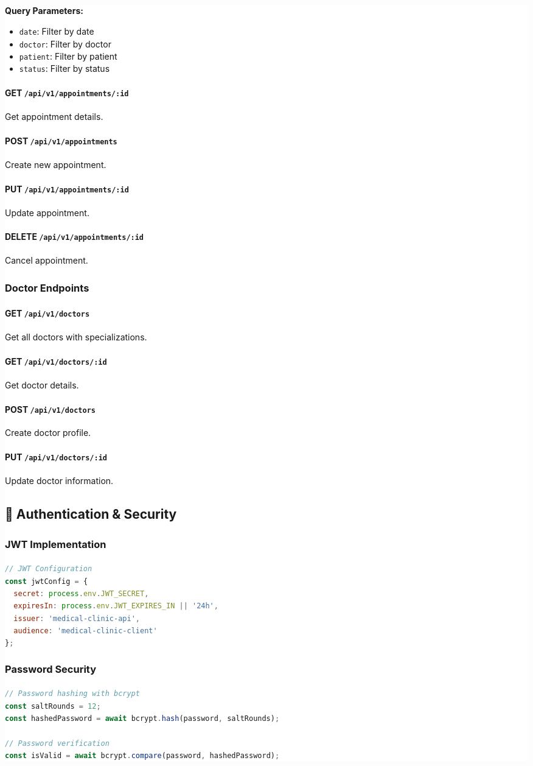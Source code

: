 **Query Parameters:**
- `date`: Filter by date
- `doctor`: Filter by doctor
- `patient`: Filter by patient
- `status`: Filter by status

#### GET `/api/v1/appointments/:id`
Get appointment details.

#### POST `/api/v1/appointments`
Create new appointment.

#### PUT `/api/v1/appointments/:id`
Update appointment.

#### DELETE `/api/v1/appointments/:id`
Cancel appointment.

### Doctor Endpoints

#### GET `/api/v1/doctors`
Get all doctors with specializations.

#### GET `/api/v1/doctors/:id`
Get doctor details.

#### POST `/api/v1/doctors`
Create doctor profile.

#### PUT `/api/v1/doctors/:id`
Update doctor information.

## 🔐 Authentication & Security

### JWT Implementation
```javascript
// JWT Configuration
const jwtConfig = {
  secret: process.env.JWT_SECRET,
  expiresIn: process.env.JWT_EXPIRES_IN || '24h',
  issuer: 'medical-clinic-api',
  audience: 'medical-clinic-client'
};
```

### Password Security
```javascript
// Password hashing with bcrypt
const saltRounds = 12;
const hashedPassword = await bcrypt.hash(password, saltRounds);

// Password verification
const isValid = await bcrypt.compare(password, hashedPassword);
```
